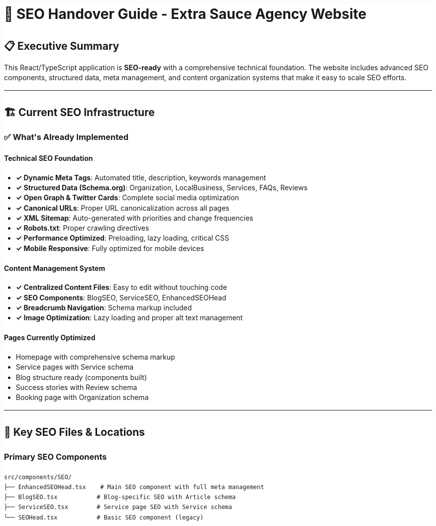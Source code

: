 # 🚀 SEO Handover Guide - Extra Sauce Agency Website

## 📋 Executive Summary

This React/TypeScript application is **SEO-ready** with a comprehensive technical foundation. The website includes advanced SEO components, structured data, meta management, and content organization systems that make it easy to scale SEO efforts.

---

## 🏗️ Current SEO Infrastructure

### ✅ **What's Already Implemented**

#### **Technical SEO Foundation**
- **✓ Dynamic Meta Tags**: Automated title, description, keywords management
- **✓ Structured Data (Schema.org)**: Organization, LocalBusiness, Services, FAQs, Reviews
- **✓ Open Graph & Twitter Cards**: Complete social media optimization
- **✓ Canonical URLs**: Proper URL canonicalization across all pages
- **✓ XML Sitemap**: Auto-generated with priorities and change frequencies
- **✓ Robots.txt**: Proper crawling directives
- **✓ Performance Optimized**: Preloading, lazy loading, critical CSS
- **✓ Mobile Responsive**: Fully optimized for mobile devices

#### **Content Management System**
- **✓ Centralized Content Files**: Easy to edit without touching code
- **✓ SEO Components**: BlogSEO, ServiceSEO, EnhancedSEOHead
- **✓ Breadcrumb Navigation**: Schema markup included
- **✓ Image Optimization**: Lazy loading and proper alt text management

#### **Pages Currently Optimized**
- Homepage with comprehensive schema markup
- Service pages with Service schema
- Blog structure ready (components built)
- Success stories with Review schema
- Booking page with Organization schema

---

## 📁 Key SEO Files & Locations

### **Primary SEO Components**
```
src/components/SEO/
├── EnhancedSEOHead.tsx    # Main SEO component with full meta management
├── BlogSEO.tsx           # Blog-specific SEO with Article schema
├── ServiceSEO.tsx        # Service page SEO with Service schema
└── SEOHead.tsx           # Basic SEO component (legacy)
```
